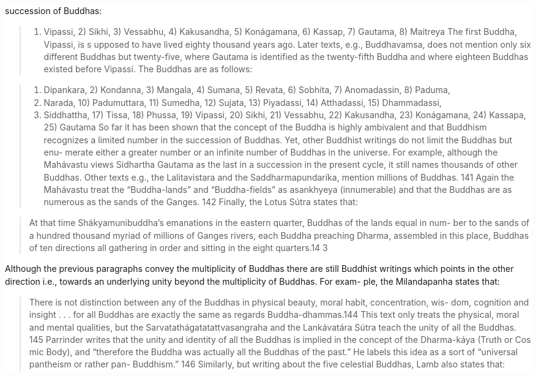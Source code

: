 succession of Buddhas:

> 1) Vipassi, 2) Sikhi, 3) Vessabhu, 4) Kakusandha, 5) Konágamana, 6) Kassap, 7) Gautama, 8) Maitreya
> The first Buddha, Vipassi, is s upposed to have lived eighty thousand years ago. Later texts, e.g.,
Buddhavamsa, does not mention only six different Buddhas but twenty-five, where Gautama is identified as the
twenty-fifth Buddha and where eighteen Buddhas existed before Vipassi. The Buddhas are as follows:

> 1) Dipankara, 2) Kondanna, 3) Mangala, 4) Sumana, 5) Revata, 6) Sobhita, 7) Anomadassin, 8) Paduma,
> 9) Narada, 10) Padumuttara, 11) Sumedha, 12) Sujata, 13) Piyadassi, 14) Atthadassi, 15) Dhammadassi,
> 16) Siddhattha, 17) Tissa, 18) Phussa, 19) Vipassi, 20) Sikhi, 21) Vessabhu, 22) Kakusandha, 23)
> Konágamana, 24) Kassapa, 25) Gautama
So far it has been shown that the concept of the Buddha is highly ambivalent and that Buddhism recognizes
a limited number in the succession of Buddhas. Yet, other Buddhist writings do not limit the Buddhas but enu-
merate either a greater number or an infinite number of Buddhas in the universe. For example, although the
Mahávastu views Sidhartha Gautama as the last in a succession in the present cycle, it still names thousands
of other Buddhas. Other texts e.g., the Lalitavistara and the Saddharmapundaríka, mention millions of
Buddhas. 141 Again the Mahávastu treat the “Buddha-lands” and “Buddha-fields” as asankhyeya (innumerable)
and that the Buddhas are as numerous as the sands of the Ganges. 142 Finally, the Lotus Sútra states that:

> At that time Shákyamunibuddha’s emanations in the eastern quarter, Buddhas of the lands equal in num-
> ber to the sands of a hundred thousand myriad of millions of Ganges rivers, each Buddha preaching
> Dharma, assembled in this place, Buddhas of ten directions all gathering in order and sitting in the eight
> quarters.14 3

Although the previous paragraphs convey the multiplicity of Buddhas there are still Buddhist writings which
points in the other direction i.e., towards an underlying unity beyond the multiplicity of Buddhas. For exam-
ple, the Milandapanha states that:

> There is not distinction between any of the Buddhas in physical beauty, moral habit, concentration, wis-
> dom, cognition and insight . . . for all Buddhas are exactly the same as regards Buddha-dhammas.144
This text only treats the physical, moral and mental qualities, but the Sarvatathágatatattvasangraha and the
Lankávatára Sútra teach the unity of all the Buddhas. 145 Parrinder writes that the unity and identity of all the
Buddhas is implied in the concept of the Dharma-káya (Truth or Cos mic Body), and “therefore the Buddha
was actually all the Buddhas of the past.” He labels this idea as a sort of “universal pantheism or rather pan-
Buddhism.” 146 Similarly, but writing about the five celestial Buddhas, Lamb also states that:
